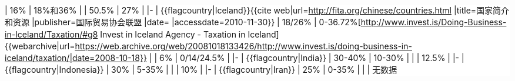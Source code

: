 | 16%
| 18%和36%
|
| 50.5%
| 27%
|
|-
| {{flagcountry|Iceland}}<ref name="国际贸易协会联盟">{{cite web|url=http://fita.org/chinese/countries.html |title=国家简介和资源 |publisher=国际贸易协会联盟 |date= |accessdate=2010-11-30}}</ref>
| 18/26%
| 0-36.72%<ref>[http://www.invest.is/Doing-Business-in-Iceland/Taxation/#g8 Invest in Iceland Agency - Taxation in Iceland] {{webarchive|url=https://web.archive.org/web/20081018133426/http://www.invest.is/doing-business-in-iceland/taxation/|date=2008-10-18}}</ref>
|
| 6%
| 0/14/24.5%
|
|-
| {{flagcountry|India}}
| 30-40%
| 10-30%
|
|
| 12.5%
|
|-
| {{flagcountry|Indonesia}}
| 30%
| 5-35%
|
|
| 10%
|
|-
| {{flagcountry|Iran}}
| 25%
| 0-35%
|
|
| 无数据